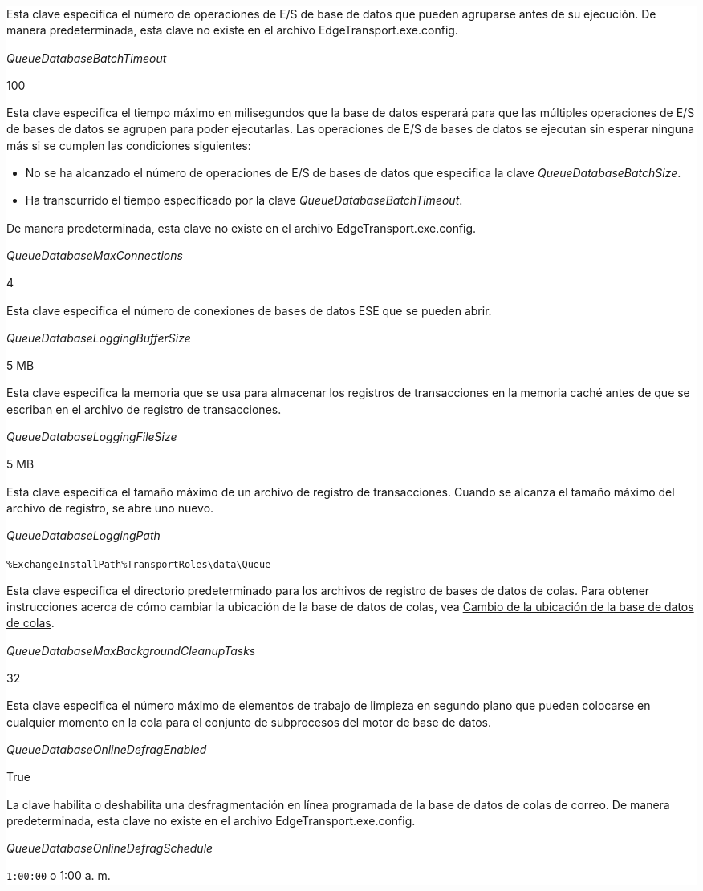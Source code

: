 <td><p>Esta clave especifica el número de operaciones de E/S de base de datos que pueden agruparse antes de su ejecución. De manera predeterminada, esta clave no existe en el archivo EdgeTransport.exe.config.</p></td>
</tr>
<tr class="even">
<td><p><em>QueueDatabaseBatchTimeout</em></p></td>
<td><p>100</p></td>
<td><p>Esta clave especifica el tiempo máximo en milisegundos que la base de datos esperará para que las múltiples operaciones de E/S de bases de datos se agrupen para poder ejecutarlas. Las operaciones de E/S de bases de datos se ejecutan sin esperar ninguna más si se cumplen las condiciones siguientes:</p>
<ul>
<li><p>No se ha alcanzado el número de operaciones de E/S de bases de datos que especifica la clave <em>QueueDatabaseBatchSize</em>.</p></li>
<li><p>Ha transcurrido el tiempo especificado por la clave <em>QueueDatabaseBatchTimeout</em>.</p></li>
</ul>
<p>De manera predeterminada, esta clave no existe en el archivo EdgeTransport.exe.config.</p></td>
</tr>
<tr class="odd">
<td><p><em>QueueDatabaseMaxConnections</em></p></td>
<td><p>4</p></td>
<td><p>Esta clave especifica el número de conexiones de bases de datos ESE que se pueden abrir.</p></td>
</tr>
<tr class="even">
<td><p><em>QueueDatabaseLoggingBufferSize</em></p></td>
<td><p>5 MB</p></td>
<td><p>Esta clave especifica la memoria que se usa para almacenar los registros de transacciones en la memoria caché antes de que se escriban en el archivo de registro de transacciones.</p></td>
</tr>
<tr class="odd">
<td><p><em>QueueDatabaseLoggingFileSize</em></p></td>
<td><p>5 MB</p></td>
<td><p>Esta clave especifica el tamaño máximo de un archivo de registro de transacciones. Cuando se alcanza el tamaño máximo del archivo de registro, se abre uno nuevo.</p></td>
</tr>
<tr class="even">
<td><p><em>QueueDatabaseLoggingPath</em></p></td>
<td><p><code>%ExchangeInstallPath%TransportRoles\data\Queue</code></p></td>
<td><p>Esta clave especifica el directorio predeterminado para los archivos de registro de bases de datos de colas. Para obtener instrucciones acerca de cómo cambiar la ubicación de la base de datos de colas, vea <a href="change-the-location-of-the-queue-database-exchange-2013-help.md">Cambio de la ubicación de la base de datos de colas</a>.</p></td>
</tr>
<tr class="odd">
<td><p><em>QueueDatabaseMaxBackgroundCleanupTasks</em></p></td>
<td><p>32</p></td>
<td><p>Esta clave especifica el número máximo de elementos de trabajo de limpieza en segundo plano que pueden colocarse en cualquier momento en la cola para el conjunto de subprocesos del motor de base de datos.</p></td>
</tr>
<tr class="even">
<td><p><em>QueueDatabaseOnlineDefragEnabled</em></p></td>
<td><p>True</p></td>
<td><p>La clave habilita o deshabilita una desfragmentación en línea programada de la base de datos de colas de correo. De manera predeterminada, esta clave no existe en el archivo EdgeTransport.exe.config.</p></td>
</tr>
<tr class="odd">
<td><p><em>QueueDatabaseOnlineDefragSchedule</em></p></td>
<td><p><code>1:00:00</code> o 1:00 a. m.</p></td>